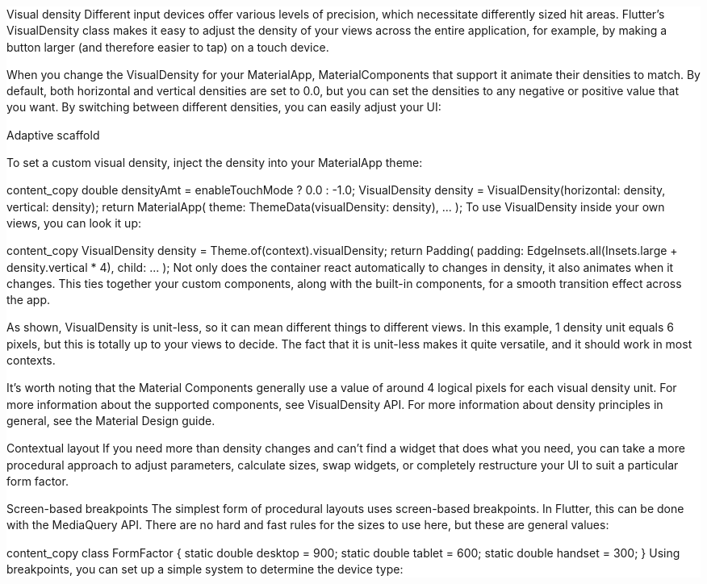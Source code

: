 

Visual density
Different input devices offer various levels of precision, which necessitate differently sized hit areas. Flutter’s VisualDensity class makes it easy to adjust the density of your views across the entire application, for example, by making a button larger (and therefore easier to tap) on a touch device.

When you change the VisualDensity for your MaterialApp, MaterialComponents that support it animate their densities to match. By default, both horizontal and vertical densities are set to 0.0, but you can set the densities to any negative or positive value that you want. By switching between different densities, you can easily adjust your UI:

Adaptive scaffold

To set a custom visual density, inject the density into your MaterialApp theme:

content_copy
double densityAmt = enableTouchMode ? 0.0 : -1.0;
VisualDensity density = VisualDensity(horizontal: density, vertical: density);
return MaterialApp(
  theme: ThemeData(visualDensity: density),
  ...
);
To use VisualDensity inside your own views, you can look it up:

content_copy
VisualDensity density = Theme.of(context).visualDensity;
return Padding(
  padding: EdgeInsets.all(Insets.large + density.vertical * 4), 
  child: ...
);
Not only does the container react automatically to changes in density, it also animates when it changes. This ties together your custom components, along with the built-in components, for a smooth transition effect across the app.

As shown, VisualDensity is unit-less, so it can mean different things to different views. In this example, 1 density unit equals 6 pixels, but this is totally up to your views to decide. The fact that it is unit-less makes it quite versatile, and it should work in most contexts.

It’s worth noting that the Material Components generally use a value of around 4 logical pixels for each visual density unit. For more information about the supported components, see VisualDensity API. For more information about density principles in general, see the Material Design guide.

Contextual layout
If you need more than density changes and can’t find a widget that does what you need, you can take a more procedural approach to adjust parameters, calculate sizes, swap widgets, or completely restructure your UI to suit a particular form factor.

Screen-based breakpoints
The simplest form of procedural layouts uses screen-based breakpoints. In Flutter, this can be done with the MediaQuery API. There are no hard and fast rules for the sizes to use here, but these are general values:

content_copy
class FormFactor {
 static double desktop = 900;
 static double tablet = 600;
 static double handset = 300;
}
Using breakpoints, you can set up a simple system to determine the device type:
